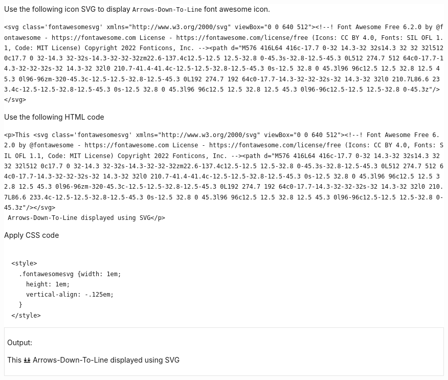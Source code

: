 Use the following icon SVG to display `Arrows-Down-To-Line` font awesome icon.
```
<svg class='fontawesomesvg' xmlns="http://www.w3.org/2000/svg" viewBox="0 0 640 512"><!--! Font Awesome Free 6.2.0 by @fontawesome - https://fontawesome.com License - https://fontawesome.com/license/free (Icons: CC BY 4.0, Fonts: SIL OFL 1.1, Code: MIT License) Copyright 2022 Fonticons, Inc. --><path d="M576 416L64 416c-17.7 0-32 14.3-32 32s14.3 32 32 32l512 0c17.7 0 32-14.3 32-32s-14.3-32-32-32zm22.6-137.4c12.5-12.5 12.5-32.8 0-45.3s-32.8-12.5-45.3 0L512 274.7 512 64c0-17.7-14.3-32-32-32s-32 14.3-32 32l0 210.7-41.4-41.4c-12.5-12.5-32.8-12.5-45.3 0s-12.5 32.8 0 45.3l96 96c12.5 12.5 32.8 12.5 45.3 0l96-96zm-320-45.3c-12.5-12.5-32.8-12.5-45.3 0L192 274.7 192 64c0-17.7-14.3-32-32-32s-32 14.3-32 32l0 210.7L86.6 233.4c-12.5-12.5-32.8-12.5-45.3 0s-12.5 32.8 0 45.3l96 96c12.5 12.5 32.8 12.5 45.3 0l96-96c12.5-12.5 12.5-32.8 0-45.3z"/></svg>

```

Use the following HTML code
```
<p>This <svg class='fontawesomesvg' xmlns="http://www.w3.org/2000/svg" viewBox="0 0 640 512"><!--! Font Awesome Free 6.2.0 by @fontawesome - https://fontawesome.com License - https://fontawesome.com/license/free (Icons: CC BY 4.0, Fonts: SIL OFL 1.1, Code: MIT License) Copyright 2022 Fonticons, Inc. --><path d="M576 416L64 416c-17.7 0-32 14.3-32 32s14.3 32 32 32l512 0c17.7 0 32-14.3 32-32s-14.3-32-32-32zm22.6-137.4c12.5-12.5 12.5-32.8 0-45.3s-32.8-12.5-45.3 0L512 274.7 512 64c0-17.7-14.3-32-32-32s-32 14.3-32 32l0 210.7-41.4-41.4c-12.5-12.5-32.8-12.5-45.3 0s-12.5 32.8 0 45.3l96 96c12.5 12.5 32.8 12.5 45.3 0l96-96zm-320-45.3c-12.5-12.5-32.8-12.5-45.3 0L192 274.7 192 64c0-17.7-14.3-32-32-32s-32 14.3-32 32l0 210.7L86.6 233.4c-12.5-12.5-32.8-12.5-45.3 0s-12.5 32.8 0 45.3l96 96c12.5 12.5 32.8 12.5 45.3 0l96-96c12.5-12.5 12.5-32.8 0-45.3z"/></svg>
 Arrows-Down-To-Line displayed using SVG</p>
```

Apply CSS code
```

  <style>
    .fontawesomesvg {width: 1em;
      height: 1em;
      vertical-align: -.125em;
    }
  </style>

```

<div style='border:1px solid rgba(0,0,0,.1);margin-bottom:10px;padding:5px;'>
<p>Output:</p>

  <style>
    .fontawesomesvg {width: 1em;
      height: 1em;
      vertical-align: -.125em;
    }
  </style>


<p>This <svg class='fontawesomesvg' xmlns="http://www.w3.org/2000/svg" viewBox="0 0 640 512"><path d="M576 416L64 416c-17.7 0-32 14.3-32 32s14.3 32 32 32l512 0c17.7 0 32-14.3 32-32s-14.3-32-32-32zm22.6-137.4c12.5-12.5 12.5-32.8 0-45.3s-32.8-12.5-45.3 0L512 274.7 512 64c0-17.7-14.3-32-32-32s-32 14.3-32 32l0 210.7-41.4-41.4c-12.5-12.5-32.8-12.5-45.3 0s-12.5 32.8 0 45.3l96 96c12.5 12.5 32.8 12.5 45.3 0l96-96zm-320-45.3c-12.5-12.5-32.8-12.5-45.3 0L192 274.7 192 64c0-17.7-14.3-32-32-32s-32 14.3-32 32l0 210.7L86.6 233.4c-12.5-12.5-32.8-12.5-45.3 0s-12.5 32.8 0 45.3l96 96c12.5 12.5 32.8 12.5 45.3 0l96-96c12.5-12.5 12.5-32.8 0-45.3z"/></svg>
 Arrows-Down-To-Line displayed using SVG</p>
</div>
